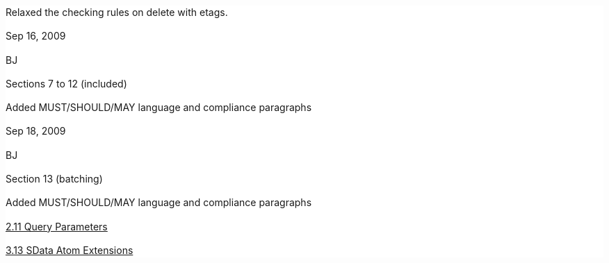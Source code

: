 Relaxed the checking rules on delete with etags.

</td>

</tr>

<tr>

<td valign="top">

Sep 16, 2009

</td>
<td valign="top">

BJ

</td>
<td valign="top">

Sections 7 to 12 (included)

</td>
<td valign="top">

Added MUST/SHOULD/MAY language and compliance paragraphs

</td>

</tr>

<tr>

<td valign="top">

Sep 18, 2009

</td>
<td valign="top">

BJ

</td>
<td valign="top">

Section 13 (batching)

</td>
<td valign="top">

Added MUST/SHOULD/MAY language and compliance paragraphs

</td>

</tr>

<tr>

<td valign="top"></td>
<td valign="top"></td>
<td valign="top"><a href="../0211/" title="2.11  Query Parameters">2.11 Query Parameters</a>

<a href="../0313/" title="3.13 SData Atom Extensions">3.13 SData Atom Extensions</a>

